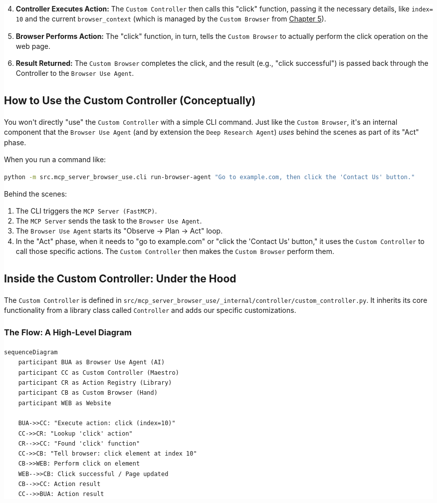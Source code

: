 4.  **Controller Executes Action:** The `Custom Controller` then calls this "click" function, passing it the necessary details, like `index=10` and the current `browser_context` (which is managed by the `Custom Browser` from [Chapter 5](05_custom_browser__playwright_wrapper__.md)).

5.  **Browser Performs Action:** The "click" function, in turn, tells the `Custom Browser` to actually perform the click operation on the web page.

6.  **Result Returned:** The `Custom Browser` completes the click, and the result (e.g., "click successful") is passed back through the Controller to the `Browser Use Agent`.

## How to Use the Custom Controller (Conceptually)

You won't directly "use" the `Custom Controller` with a simple CLI command. Just like the `Custom Browser`, it's an internal component that the `Browser Use Agent` (and by extension the `Deep Research Agent`) *uses* behind the scenes as part of its "Act" phase.

When you run a command like:
```bash
python -m src.mcp_server_browser_use.cli run-browser-agent "Go to example.com, then click the 'Contact Us' button."
```

Behind the scenes:

1.  The CLI triggers the `MCP Server (FastMCP)`.
2.  The `MCP Server` sends the task to the `Browser Use Agent`.
3.  The `Browser Use Agent` starts its "Observe -> Plan -> Act" loop.
4.  In the "Act" phase, when it needs to "go to example.com" or "click the 'Contact Us' button," it uses the `Custom Controller` to call those specific actions. The `Custom Controller` then makes the `Custom Browser` perform them.

## Inside the Custom Controller: Under the Hood

The `Custom Controller` is defined in `src/mcp_server_browser_use/_internal/controller/custom_controller.py`. It inherits its core functionality from a library class called `Controller` and adds our specific customizations.

### The Flow: A High-Level Diagram

```mermaid
sequenceDiagram
    participant BUA as Browser Use Agent (AI)
    participant CC as Custom Controller (Maestro)
    participant CR as Action Registry (Library)
    participant CB as Custom Browser (Hand)
    participant WEB as Website

    BUA->>CC: "Execute action: click (index=10)"
    CC->>CR: "Lookup 'click' action"
    CR-->>CC: "Found 'click' function"
    CC->>CB: "Tell browser: click element at index 10"
    CB->>WEB: Perform click on element
    WEB-->>CB: Click successful / Page updated
    CB-->>CC: Action result
    CC-->>BUA: Action result
```
